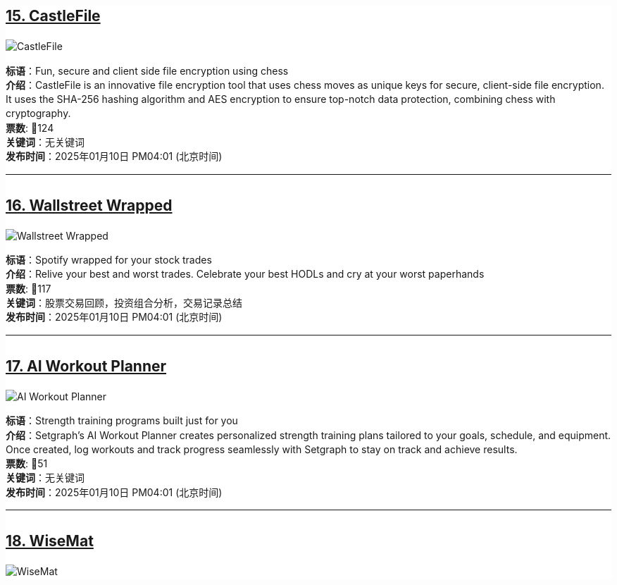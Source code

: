 
## [15. CastleFile](https://www.producthunt.com/posts/castlefile?utm_campaign=producthunt-api&utm_medium=api-v2&utm_source=Application%3A+DailyHunter+%28ID%3A+140760%29)  
![CastleFile](https://ph-files.imgix.net/80c89a41-70a7-45ea-954c-ab1ec683891f.jpeg?auto=format&fit=crop&frame=1&h=512&w=1024)  

**标语**：Fun, secure and client side file encryption using chess  
**介绍**：CastleFile is an innovative file encryption tool that uses chess moves as unique keys for secure, client-side file encryption. It uses the SHA-256 hashing algorithm and AES encryption to ensure top-notch data protection, combining chess with cryptography.  
**票数**: 🔺124  
**关键词**：无关键词  
**发布时间**：2025年01月10日 PM04:01 (北京时间)  

---

## [16. Wallstreet Wrapped](https://www.producthunt.com/posts/wallstreet-wrapped?utm_campaign=producthunt-api&utm_medium=api-v2&utm_source=Application%3A+DailyHunter+%28ID%3A+140760%29)  
![Wallstreet Wrapped](https://ph-files.imgix.net/659996ff-0214-49d5-9306-f6f2381992a9.png?auto=format&fit=crop&frame=1&h=512&w=1024)  

**标语**：Spotify wrapped for your stock trades  
**介绍**：Relive your best and worst trades. Celebrate your best HODLs and cry at your worst paperhands  
**票数**: 🔺117  
**关键词**：股票交易回顾，投资组合分析，交易记录总结  
**发布时间**：2025年01月10日 PM04:01 (北京时间)  

---

## [17. AI Workout Planner](https://www.producthunt.com/posts/ai-workout-planner-2?utm_campaign=producthunt-api&utm_medium=api-v2&utm_source=Application%3A+DailyHunter+%28ID%3A+140760%29)  
![AI Workout Planner](https://ph-files.imgix.net/9f1d2e5e-2be6-4723-9fb2-d3101faccb62.png?auto=format&fit=crop&frame=1&h=512&w=1024)  

**标语**：Strength training programs built just for you  
**介绍**：Setgraph’s AI Workout Planner creates personalized strength training plans tailored to your goals, schedule, and equipment. Once created, log workouts and track progress seamlessly with Setgraph to stay on track and achieve results.  
**票数**: 🔺51  
**关键词**：无关键词  
**发布时间**：2025年01月10日 PM04:01 (北京时间)  

---

## [18. WiseMat](https://www.producthunt.com/posts/wisemat?utm_campaign=producthunt-api&utm_medium=api-v2&utm_source=Application%3A+DailyHunter+%28ID%3A+140760%29)  
![WiseMat](https://ph-files.imgix.net/b1deaa5c-2488-4464-89f2-9e6b8d75f6cb.webp?auto=format&fit=crop&frame=1&h=512&w=1024)  
